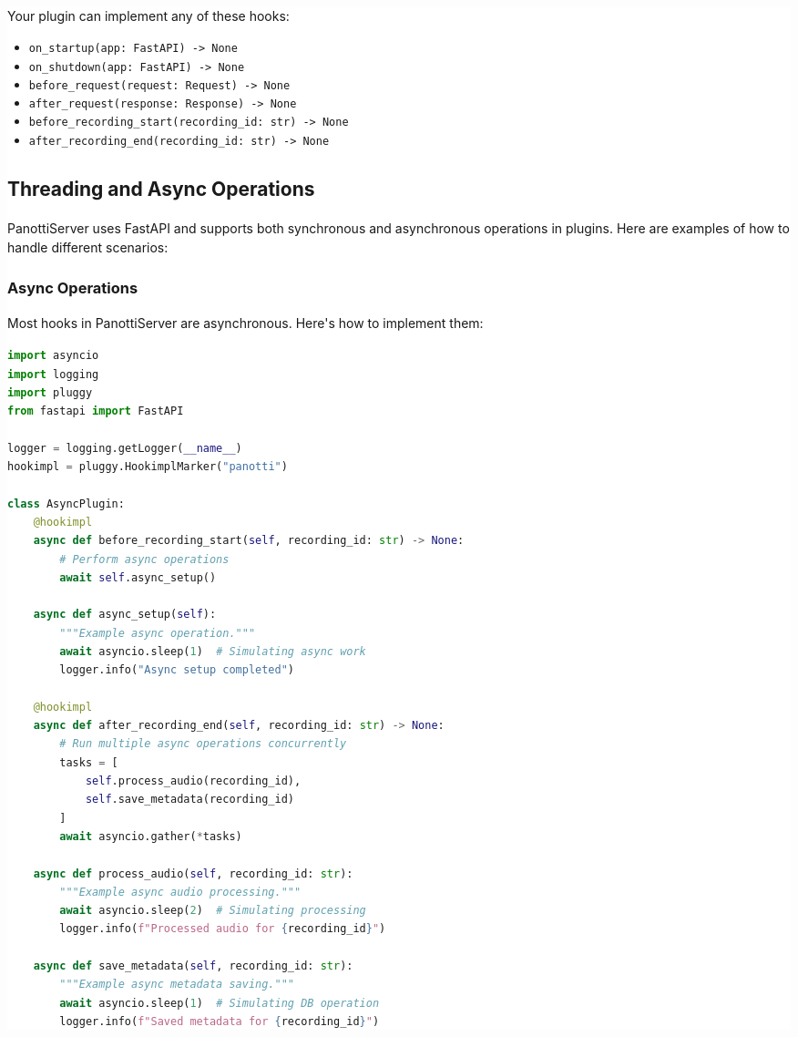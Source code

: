 Your plugin can implement any of these hooks:

- `on_startup(app: FastAPI) -> None`
- `on_shutdown(app: FastAPI) -> None`
- `before_request(request: Request) -> None`
- `after_request(response: Response) -> None`
- `before_recording_start(recording_id: str) -> None`
- `after_recording_end(recording_id: str) -> None`

## Threading and Async Operations

PanottiServer uses FastAPI and supports both synchronous and asynchronous operations in plugins. Here are examples of how to handle different scenarios:

### Async Operations

Most hooks in PanottiServer are asynchronous. Here's how to implement them:

```python
import asyncio
import logging
import pluggy
from fastapi import FastAPI

logger = logging.getLogger(__name__)
hookimpl = pluggy.HookimplMarker("panotti")

class AsyncPlugin:
    @hookimpl
    async def before_recording_start(self, recording_id: str) -> None:
        # Perform async operations
        await self.async_setup()
        
    async def async_setup(self):
        """Example async operation."""
        await asyncio.sleep(1)  # Simulating async work
        logger.info("Async setup completed")

    @hookimpl
    async def after_recording_end(self, recording_id: str) -> None:
        # Run multiple async operations concurrently
        tasks = [
            self.process_audio(recording_id),
            self.save_metadata(recording_id)
        ]
        await asyncio.gather(*tasks)
    
    async def process_audio(self, recording_id: str):
        """Example async audio processing."""
        await asyncio.sleep(2)  # Simulating processing
        logger.info(f"Processed audio for {recording_id}")
    
    async def save_metadata(self, recording_id: str):
        """Example async metadata saving."""
        await asyncio.sleep(1)  # Simulating DB operation
        logger.info(f"Saved metadata for {recording_id}")
```
